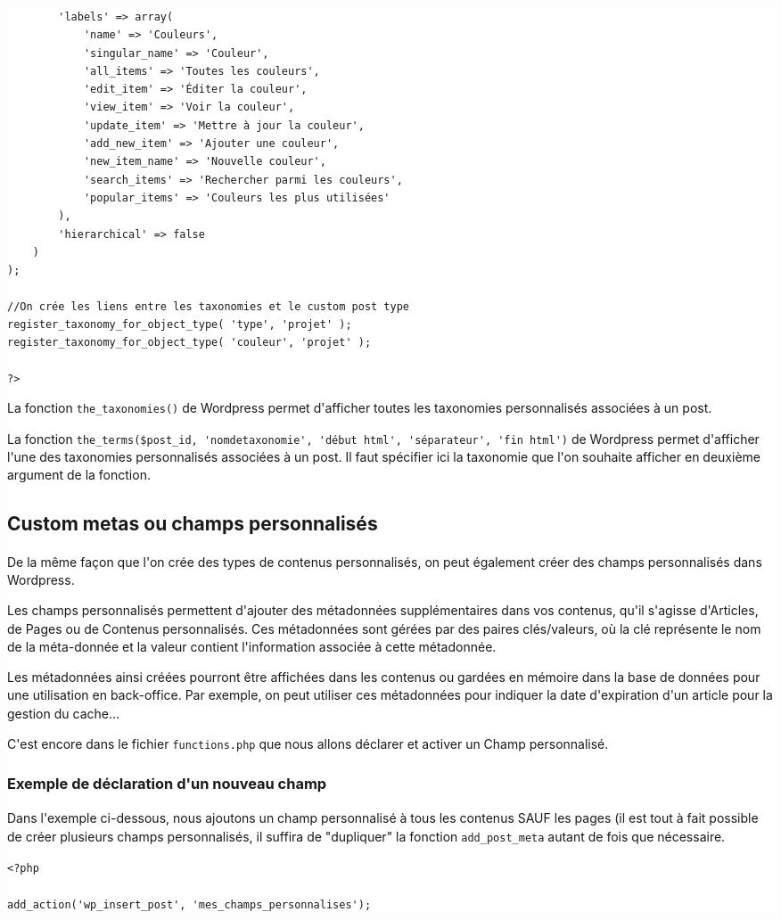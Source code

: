 			'labels' => array(
				'name' => 'Couleurs',
				'singular_name' => 'Couleur',
				'all_items' => 'Toutes les couleurs',
				'edit_item' => 'Éditer la couleur',
				'view_item' => 'Voir la couleur',
				'update_item' => 'Mettre à jour la couleur',
				'add_new_item' => 'Ajouter une couleur',
				'new_item_name' => 'Nouvelle couleur',
				'search_items' => 'Rechercher parmi les couleurs',
				'popular_items' => 'Couleurs les plus utilisées'
			),
			'hierarchical' => false
		)
	);
	
	//On crée les liens entre les taxonomies et le custom post type
	register_taxonomy_for_object_type( 'type', 'projet' );
	register_taxonomy_for_object_type( 'couleur', 'projet' );
	
	?>

La fonction `the_taxonomies()` de Wordpress permet d'afficher toutes les taxonomies personnalisés associées à un post.

La fonction `the_terms($post_id, 'nomdetaxonomie', 'début html', 'séparateur', 'fin html')` de Wordpress permet d'afficher l'une des taxonomies personnalisés associées à un post. Il faut spécifier ici la taxonomie que l'on souhaite afficher en deuxième argument de la fonction.


## Custom metas ou champs personnalisés

De la même façon que l'on crée des types de contenus personnalisés, on peut également créer des champs personnalisés dans Wordpress.

Les champs personnalisés permettent d'ajouter des métadonnées supplémentaires dans vos contenus, qu'il s'agisse d'Articles, de Pages ou de Contenus personnalisés. Ces métadonnées sont gérées par des paires clés/valeurs, où la clé représente le nom de la méta-donnée et la valeur contient l'information associée à cette métadonnée.

Les métadonnées ainsi créées pourront être affichées dans les contenus ou gardées en mémoire dans la base de données pour une utilisation en back-office. Par exemple, on peut utiliser ces métadonnées pour indiquer la date d'expiration d'un article pour la gestion du cache...

C'est encore dans le fichier `functions.php` que nous allons déclarer et activer un Champ personnalisé.

### Exemple de déclaration d'un nouveau champ

Dans l'exemple ci-dessous, nous ajoutons un champ personnalisé à tous les contenus SAUF les pages (il est tout à fait possible de créer plusieurs champs personnalisés, il suffira de "dupliquer" la fonction `add_post_meta` autant de fois que nécessaire.

	<?php
	
	add_action('wp_insert_post', 'mes_champs_personnalises');
	